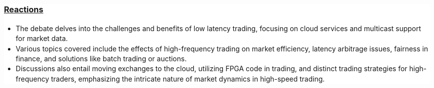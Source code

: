 ### [Reactions](https://news.ycombinator.com/item?id=40050717)

- The debate delves into the challenges and benefits of low latency trading, focusing on cloud services and multicast support for market data.
- Various topics covered include the effects of high-frequency trading on market efficiency, latency arbitrage issues, fairness in finance, and solutions like batch trading or auctions.
- Discussions also entail moving exchanges to the cloud, utilizing FPGA code in trading, and distinct trading strategies for high-frequency traders, emphasizing the intricate nature of market dynamics in high-speed trading.

<head>
  <meta property="og:title" content="Unraveling the Life of Alex: A Hispanic Teenager's Journey from 1997 to 2021" />
  <meta property="og:type" content="website" />
  <meta property="og:image" content="https://og.cho.sh/api/og/?title=Unraveling%20the%20Life%20of%20Alex%3A%20A%20Hispanic%20Teenager's%20Journey%20from%201997%20to%202021&subheading=Wednesday%2C%20April%2017%2C%202024%3A%20Hacker%20News%20Summary" />
</head>
